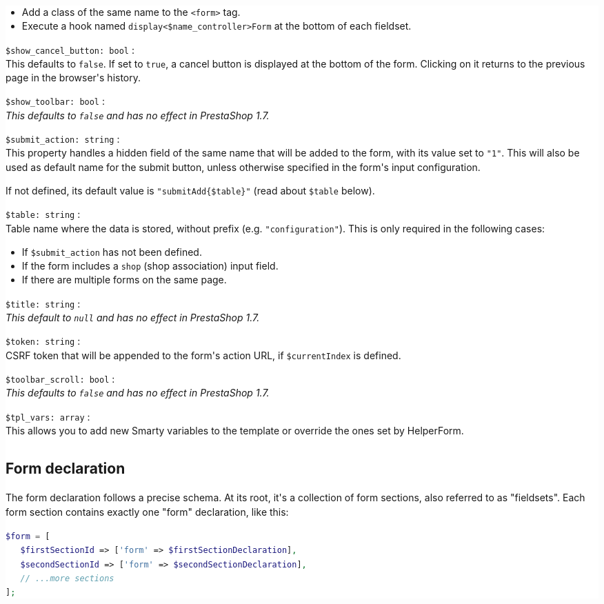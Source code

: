    - Add a class of the same name to the `<form>` tag.
   - Execute a hook named `display<$name_controller>Form` at the bottom of each fieldset.

`$show_cancel_button: bool`
:  
   This defaults to `false`. If set to `true`, a cancel button is displayed at the bottom of the form. Clicking on it returns to the previous page in the browser's history. 

`$show_toolbar: bool`
:  
   _This defaults to `false` and has no effect in PrestaShop 1.7._

`$submit_action: string`
:  
   This property handles a hidden field of the same name that will be added to the form, with its value set to `"1"`. This will also be used as default name for the submit button, unless otherwise specified in the form's input configuration.

   If not defined, its default value is `"submitAdd{$table}"` (read about `$table` below).

`$table: string`
:  
   Table name where the data is stored, without prefix (e.g. `"configuration"`). This is only required in the following cases:

   - If `$submit_action` has not been defined.
   - If the form includes a `shop` (shop association) input field.
   - If there are multiple forms on the same page.
   
`$title: string`
:  
   _This default to `null` and has no effect in PrestaShop 1.7._

`$token: string`
:  
   CSRF token that will be appended to the form's action URL, if `$currentIndex` is defined.

`$toolbar_scroll: bool`
:  
   _This defaults to `false` and has no effect in PrestaShop 1.7._

`$tpl_vars: array`
:  
   This allows you to add new Smarty variables to the template or override the ones set by HelperForm.


## Form declaration

The form declaration follows a precise schema. At its root, it's a collection of form sections, also referred to as "fieldsets". Each form section contains exactly one "form" declaration, like this:

```php
$form = [
   $firstSectionId => ['form' => $firstSectionDeclaration],
   $secondSectionId => ['form' => $secondSectionDeclaration],
   // ...more sections
];
```
